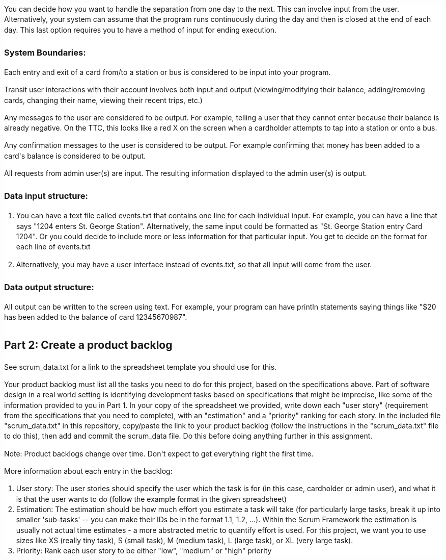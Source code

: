 You can decide how you want to handle the separation from one day to the next. This can involve input from the user. Alternatively, your system can assume that the program runs continuously during the day and then is closed at the end of each day. This last option requires you to have a method of input for ending execution.

### System Boundaries:
Each entry and exit of a card from/to a station or bus is considered to be input into your program.

Transit user interactions with their account involves both input and output (viewing/modifying their balance, adding/removing cards, changing their name, viewing their recent trips, etc.)

Any messages to the user are considered to be output. For example, telling a user that they cannot enter because their balance is already negative. On the TTC, this looks like a red X on the screen when a cardholder attempts to tap into a station or onto a bus.

Any confirmation messages to the user is considered to be output. For example confirming that money has been added to a card's balance is considered to be output.

All requests from admin user(s) are input. The resulting information displayed to the admin user(s) is output.

### Data input structure:

1. You can have a text file called events.txt that contains one line for each individual input. For example, you can have a line that says "1204 enters St. George Station". Alternatively, the same input could be formatted as "St. George Station entry Card 1204". Or you could decide to include more or less information for that particular input. You get to decide on the format for each line of events.txt

2. Alternatively, you may have a user interface instead of events.txt, so that all input will come from the user.

### Data output structure:

All output can be written to the screen using text. For example, your program can have println statements saying things like "$20 has been added to the balance of card 12345670987".

## Part 2: Create a product backlog
See scrum_data.txt for a link to the spreadsheet template you should use for this.

Your product backlog must list all the tasks you need to do for this project, based on the specifications above. Part of software design in a real world setting is identifying development tasks based on specifications that might be imprecise, like some of the information provided to you in Part 1. In your copy of the spreadsheet we provided, write down each "user story" (requirement from the specifications that you need to complete), with an "estimation" and a "priority" ranking for each story. In the included file "scrum_data.txt" in this repository, copy/paste the link to your product backlog (follow the instructions in the "scrum_data.txt" file to do this), then add and commit the scrum_data file. Do this before doing anything further in this assignment.

Note: Product backlogs change over time. Don't expect to get everything right the first time.

More information about each entry in the backlog:
1. User story: The user stories should specify the user which the task is for (in this case, cardholder or admin user), and what it is that the user wants to do (follow the example format in the given spreadsheet)
2. Estimation: The estimation should be how much effort you estimate a task will take (for particularly large tasks, break it up into smaller 'sub-tasks' -- you can make their IDs be in the format 1.1, 1.2, ...). Within the Scrum Framework the estimation is usually not actual time estimates - a more abstracted metric to quantify effort is used. For this project, we want you to use sizes like XS (really tiny task), S (small task), M (medium task), L (large task), or XL (very large task).
3. Priority: Rank each user story to be either "low", "medium" or "high" priority
